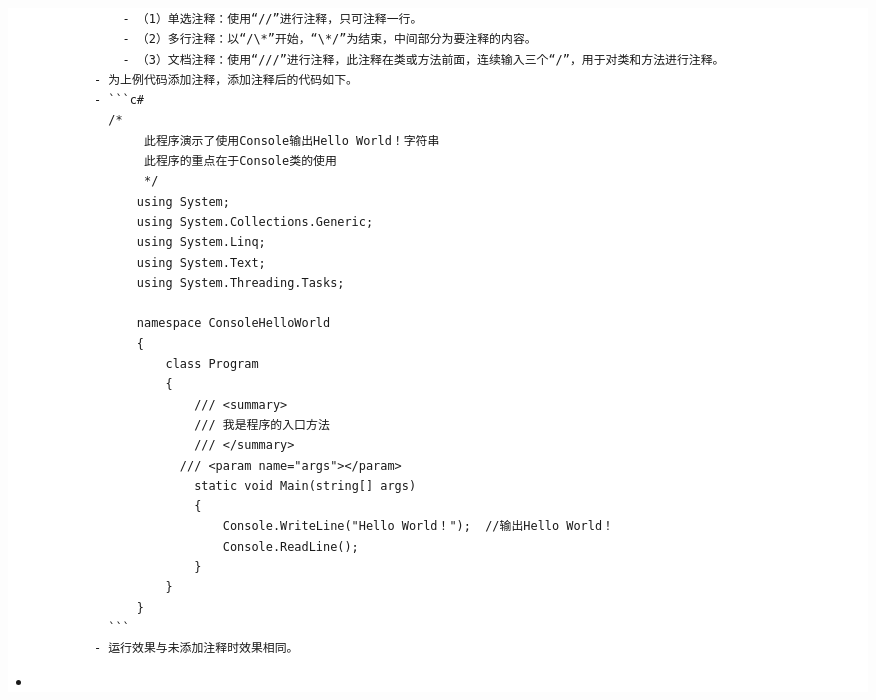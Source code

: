 					- （1）单选注释：使用“//”进行注释，只可注释一行。
					- （2）多行注释：以“/\*”开始，“\*/”为结束，中间部分为要注释的内容。
					- （3）文档注释：使用“///”进行注释，此注释在类或方法前面，连续输入三个“/”，用于对类和方法进行注释。
				- 为上例代码添加注释，添加注释后的代码如下。
				- ```c#
				  /*
				       此程序演示了使用Console输出Hello World！字符串
				       此程序的重点在于Console类的使用
				       */
				      using System;
				      using System.Collections.Generic;
				      using System.Linq;
				      using System.Text;
				      using System.Threading.Tasks;
				      
				      namespace ConsoleHelloWorld
				      {
				          class Program
				          {
				              /// <summary>
				              /// 我是程序的入口方法
				              /// </summary>
				   			/// <param name="args"></param>
				              static void Main(string[] args)
				              {
				                  Console.WriteLine("Hello World！");  //输出Hello World！
				                  Console.ReadLine();                 
				              }
				          }
				      }
				  ```
				- 运行效果与未添加注释时效果相同。
-